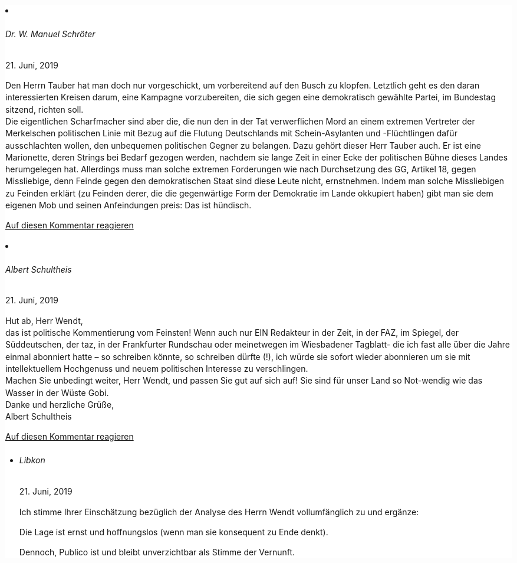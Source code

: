 
</li>
<li class="comment even thread-even depth-1 clearfix" id="li-comment-10990">
<h6 class="author">Dr. W. Manuel Schröter</h6> <span class="date">21. Juni, 2019</span>



Den Herrn Tauber hat man doch nur vorgeschickt, um vorbereitend auf den Busch zu klopfen. Letztlich geht es den daran interessierten Kreisen darum, eine Kampagne vorzubereiten, die sich gegen eine demokratisch gewählte Partei, im Bundestag sitzend, richten soll.<br>
Die eigentlichen Scharfmacher sind aber die, die nun den in der Tat verwerflichen Mord an einem extremen Vertreter der Merkelschen politischen Linie mit Bezug auf die Flutung Deutschlands mit Schein-Asylanten und -Flüchtlingen dafür ausschlachten wollen, den unbequemen politischen Gegner zu belangen. Dazu gehört dieser Herr Tauber auch. Er ist eine Marionette, deren Strings bei Bedarf gezogen werden, nachdem sie lange Zeit in einer Ecke der politischen Bühne dieses Landes herumgelegen hat. Allerdings muss man solche extremen Forderungen wie nach Durchsetzung des GG, Artikel 18, gegen Missliebige, denn Feinde gegen den demokratischen Staat sind diese Leute nicht, ernstnehmen. Indem man solche Missliebigen zu Feinden erklärt (zu Feinden derer, die die gegenwärtige Form der Demokratie im Lande okkupiert haben) gibt man sie dem eigenen Mob und seinen Anfeindungen preis: Das ist hündisch.

<a rel="nofollow" class="comment-reply-link" href="#comment-10990" data-commentid="10990" data-postid="9134" data-belowelement="comment-10990" data-respondelement="respond" data-replyto="Antworte auf Dr. W. Manuel Schröter" aria-label="Antworte auf Dr. W. Manuel Schröter">Auf diesen Kommentar reagieren</a> 


</li>
<li class="comment odd alt thread-odd thread-alt depth-1 clearfix" id="li-comment-10992">
<h6 class="author">Albert Schultheis</h6> <span class="date">21. Juni, 2019</span>



Hut ab, Herr Wendt,<br>
das ist politische Kommentierung vom Feinsten! Wenn auch nur EIN Redakteur in der Zeit, in der FAZ, im Spiegel, der Süddeutschen, der taz, in der Frankfurter Rundschau oder meinetwegen im Wiesbadener Tagblatt- die ich fast alle über die Jahre einmal abonniert hatte &#8211; so schreiben könnte, so schreiben dürfte (!), ich würde sie sofort wieder abonnieren um sie mit intellektuellem Hochgenuss und neuem politischen Interesse zu verschlingen.<br>
Machen Sie unbedingt weiter, Herr Wendt, und passen Sie gut auf sich auf! Sie sind für unser Land so Not-wendig wie das Wasser in der Wüste Gobi.<br>
Danke und herzliche Grüße,<br>
Albert Schultheis

<a rel="nofollow" class="comment-reply-link" href="#comment-10992" data-commentid="10992" data-postid="9134" data-belowelement="comment-10992" data-respondelement="respond" data-replyto="Antworte auf Albert Schultheis" aria-label="Antworte auf Albert Schultheis">Auf diesen Kommentar reagieren</a> 


<ul class="children">
<li class="comment even depth-2 clearfix" id="li-comment-11012">
<h6 class="author">Libkon</h6> <span class="date">21. Juni, 2019</span>



Ich stimme Ihrer Einschätzung bezüglich der Analyse des Herrn Wendt vollumfänglich zu und ergänze:

Die Lage ist ernst und hoffnungslos (wenn man sie konsequent zu Ende denkt).

Dennoch, Publico ist und bleibt unverzichtbar als Stimme der Vernunft.
